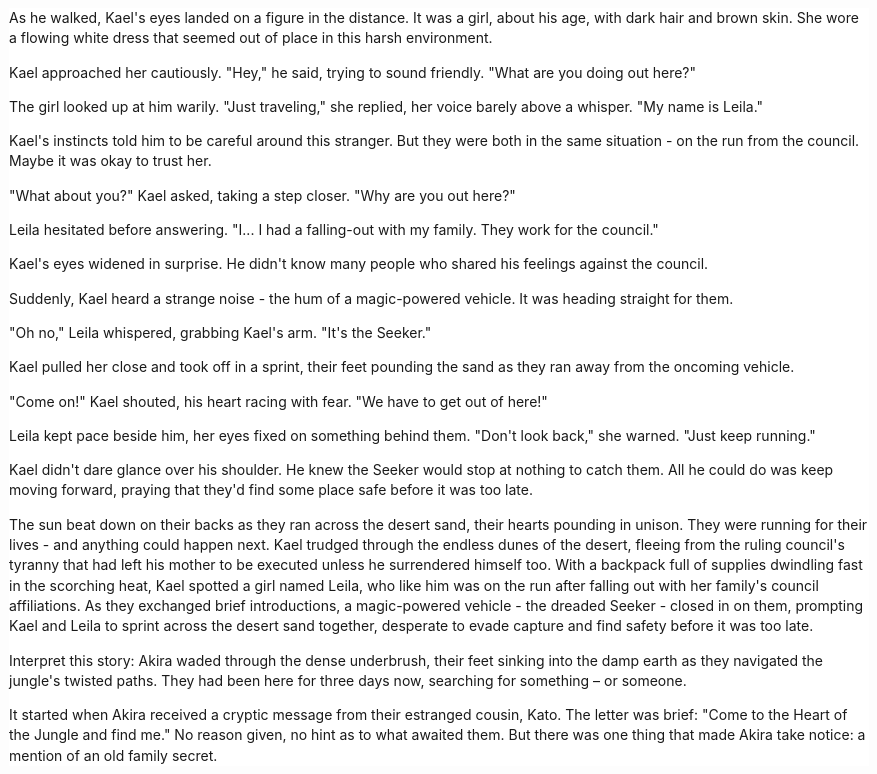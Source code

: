 As he walked, Kael's eyes landed on a figure in the distance. It was a girl, about his age, with dark hair and brown skin. She wore a flowing white dress that seemed out of place in this harsh environment.

Kael approached her cautiously. "Hey," he said, trying to sound friendly. "What are you doing out here?"

The girl looked up at him warily. "Just traveling," she replied, her voice barely above a whisper. "My name is Leila."

Kael's instincts told him to be careful around this stranger. But they were both in the same situation - on the run from the council. Maybe it was okay to trust her.

"What about you?" Kael asked, taking a step closer. "Why are you out here?"

Leila hesitated before answering. "I... I had a falling-out with my family. They work for the council."

Kael's eyes widened in surprise. He didn't know many people who shared his feelings against the council.

Suddenly, Kael heard a strange noise - the hum of a magic-powered vehicle. It was heading straight for them.

"Oh no," Leila whispered, grabbing Kael's arm. "It's the Seeker."

Kael pulled her close and took off in a sprint, their feet pounding the sand as they ran away from the oncoming vehicle.

"Come on!" Kael shouted, his heart racing with fear. "We have to get out of here!"

Leila kept pace beside him, her eyes fixed on something behind them. "Don't look back," she warned. "Just keep running."

Kael didn't dare glance over his shoulder. He knew the Seeker would stop at nothing to catch them. All he could do was keep moving forward, praying that they'd find some place safe before it was too late.

The sun beat down on their backs as they ran across the desert sand, their hearts pounding in unison. They were running for their lives - and anything could happen next.
<start>Kael trudged through the endless dunes of the desert, fleeing from the ruling council's tyranny that had left his mother to be executed unless he surrendered himself too. With a backpack full of supplies dwindling fast in the scorching heat, Kael spotted a girl named Leila, who like him was on the run after falling out with her family's council affiliations. As they exchanged brief introductions, a magic-powered vehicle - the dreaded Seeker - closed in on them, prompting Kael and Leila to sprint across the desert sand together, desperate to evade capture and find safety before it was too late.
<end>

Interpret this story:
Akira waded through the dense underbrush, their feet sinking into the damp earth as they navigated the jungle's twisted paths. They had been here for three days now, searching for something – or someone.

It started when Akira received a cryptic message from their estranged cousin, Kato. The letter was brief: "Come to the Heart of the Jungle and find me." No reason given, no hint as to what awaited them. But there was one thing that made Akira take notice: a mention of an old family secret.
